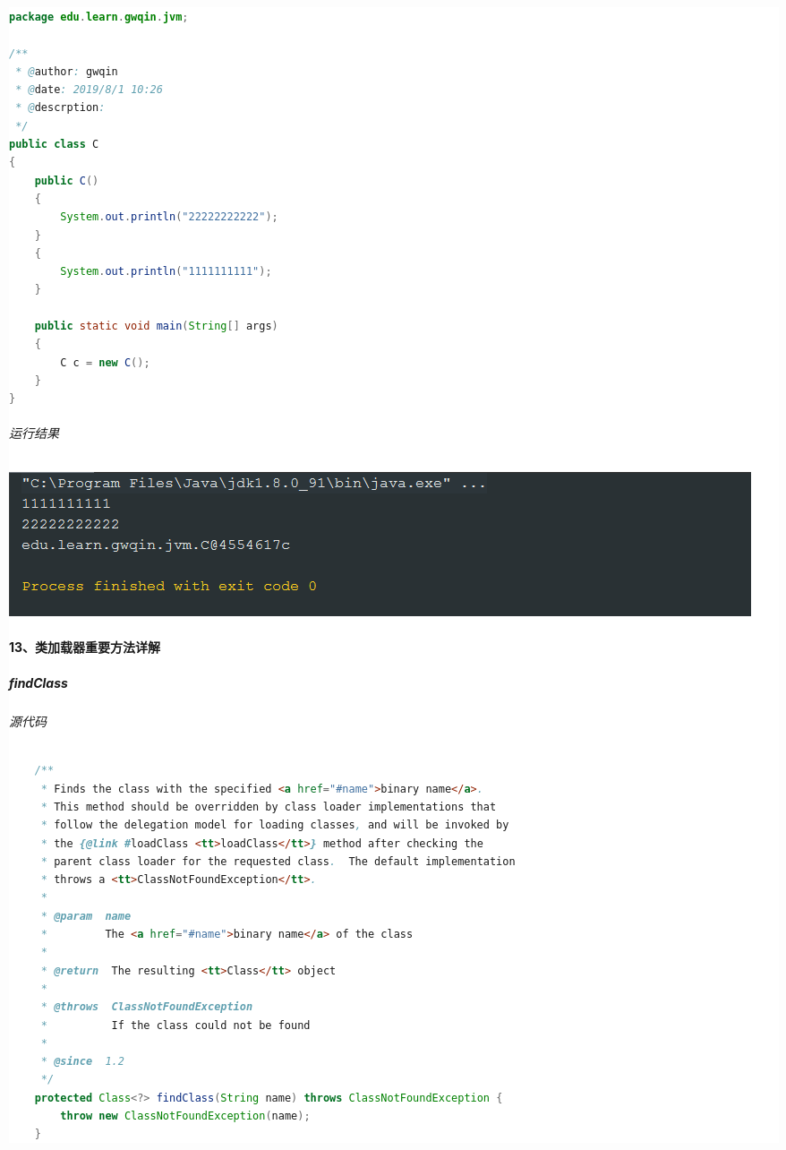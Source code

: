~~~~java 
package edu.learn.gwqin.jvm;

/**
 * @author: gwqin
 * @date: 2019/8/1 10:26
 * @descrption:
 */
public class C
{
    public C()
    {
        System.out.println("22222222222");
    }
    {
        System.out.println("1111111111");
    }

    public static void main(String[] args)
    {
        C c = new C();
    }
}
~~~~

###### 运行结果

![](JVM.assets/1564728396988.png)

#### 13、类加载器重要方法详解

##### findClass

###### 源代码

~~~java
	/**
     * Finds the class with the specified <a href="#name">binary name</a>.
     * This method should be overridden by class loader implementations that
     * follow the delegation model for loading classes, and will be invoked by
     * the {@link #loadClass <tt>loadClass</tt>} method after checking the
     * parent class loader for the requested class.  The default implementation
     * throws a <tt>ClassNotFoundException</tt>.
     *
     * @param  name
     *         The <a href="#name">binary name</a> of the class
     *
     * @return  The resulting <tt>Class</tt> object
     *
     * @throws  ClassNotFoundException
     *          If the class could not be found
     *
     * @since  1.2
     */
    protected Class<?> findClass(String name) throws ClassNotFoundException {
        throw new ClassNotFoundException(name);
    }
~~~